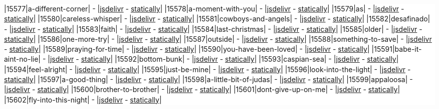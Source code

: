 |15577|a-different-corner| - |[jsdelivr](https://cdn.jsdelivr.net/gh/dbchord/c6-1-3/15001-20000/15501-16000/a-different-corner.png) - [statically](https://cdn.statically.io/gh/dbchord/c6-1-3/i/15001-20000/15501-16000/a-different-corner.png)|
|15578|a-moment-with-you| - |[jsdelivr](https://cdn.jsdelivr.net/gh/dbchord/c6-1-3/15001-20000/15501-16000/a-moment-with-you.png) - [statically](https://cdn.statically.io/gh/dbchord/c6-1-3/i/15001-20000/15501-16000/a-moment-with-you.png)|
|15579|as| - |[jsdelivr](https://cdn.jsdelivr.net/gh/dbchord/c6-1-3/15001-20000/15501-16000/as.png) - [statically](https://cdn.statically.io/gh/dbchord/c6-1-3/i/15001-20000/15501-16000/as.png)|
|15580|careless-whisper| - |[jsdelivr](https://cdn.jsdelivr.net/gh/dbchord/c6-1-3/15001-20000/15501-16000/careless-whisper.png) - [statically](https://cdn.statically.io/gh/dbchord/c6-1-3/i/15001-20000/15501-16000/careless-whisper.png)|
|15581|cowboys-and-angels| - |[jsdelivr](https://cdn.jsdelivr.net/gh/dbchord/c6-1-3/15001-20000/15501-16000/cowboys-and-angels.png) - [statically](https://cdn.statically.io/gh/dbchord/c6-1-3/i/15001-20000/15501-16000/cowboys-and-angels.png)|
|15582|desafinado| - |[jsdelivr](https://cdn.jsdelivr.net/gh/dbchord/c6-1-3/15001-20000/15501-16000/desafinado.png) - [statically](https://cdn.statically.io/gh/dbchord/c6-1-3/i/15001-20000/15501-16000/desafinado.png)|
|15583|faith| - |[jsdelivr](https://cdn.jsdelivr.net/gh/dbchord/c6-1-3/15001-20000/15501-16000/faith.png) - [statically](https://cdn.statically.io/gh/dbchord/c6-1-3/i/15001-20000/15501-16000/faith.png)|
|15584|last-christmas| - |[jsdelivr](https://cdn.jsdelivr.net/gh/dbchord/c6-1-3/15001-20000/15501-16000/last-christmas.png) - [statically](https://cdn.statically.io/gh/dbchord/c6-1-3/i/15001-20000/15501-16000/last-christmas.png)|
|15585|older| - |[jsdelivr](https://cdn.jsdelivr.net/gh/dbchord/c6-1-3/15001-20000/15501-16000/older.png) - [statically](https://cdn.statically.io/gh/dbchord/c6-1-3/i/15001-20000/15501-16000/older.png)|
|15586|one-more-try| - |[jsdelivr](https://cdn.jsdelivr.net/gh/dbchord/c6-1-3/15001-20000/15501-16000/one-more-try.png) - [statically](https://cdn.statically.io/gh/dbchord/c6-1-3/i/15001-20000/15501-16000/one-more-try.png)|
|15587|outside| - |[jsdelivr](https://cdn.jsdelivr.net/gh/dbchord/c6-1-3/15001-20000/15501-16000/outside.png) - [statically](https://cdn.statically.io/gh/dbchord/c6-1-3/i/15001-20000/15501-16000/outside.png)|
|15588|something-to-save| - |[jsdelivr](https://cdn.jsdelivr.net/gh/dbchord/c6-1-3/15001-20000/15501-16000/something-to-save.png) - [statically](https://cdn.statically.io/gh/dbchord/c6-1-3/i/15001-20000/15501-16000/something-to-save.png)|
|15589|praying-for-time| - |[jsdelivr](https://cdn.jsdelivr.net/gh/dbchord/c6-1-3/15001-20000/15501-16000/praying-for-time.png) - [statically](https://cdn.statically.io/gh/dbchord/c6-1-3/i/15001-20000/15501-16000/praying-for-time.png)|
|15590|you-have-been-loved| - |[jsdelivr](https://cdn.jsdelivr.net/gh/dbchord/c6-1-3/15001-20000/15501-16000/you-have-been-loved.png) - [statically](https://cdn.statically.io/gh/dbchord/c6-1-3/i/15001-20000/15501-16000/you-have-been-loved.png)|
|15591|babe-it-aint-no-lie| - |[jsdelivr](https://cdn.jsdelivr.net/gh/dbchord/c6-1-3/15001-20000/15501-16000/babe-it-aint-no-lie.png) - [statically](https://cdn.statically.io/gh/dbchord/c6-1-3/i/15001-20000/15501-16000/babe-it-aint-no-lie.png)|
|15592|bottom-bunk| - |[jsdelivr](https://cdn.jsdelivr.net/gh/dbchord/c6-1-3/15001-20000/15501-16000/bottom-bunk.png) - [statically](https://cdn.statically.io/gh/dbchord/c6-1-3/i/15001-20000/15501-16000/bottom-bunk.png)|
|15593|caspian-sea| - |[jsdelivr](https://cdn.jsdelivr.net/gh/dbchord/c6-1-3/15001-20000/15501-16000/caspian-sea.png) - [statically](https://cdn.statically.io/gh/dbchord/c6-1-3/i/15001-20000/15501-16000/caspian-sea.png)|
|15594|feel-alright| - |[jsdelivr](https://cdn.jsdelivr.net/gh/dbchord/c6-1-3/15001-20000/15501-16000/feel-alright.png) - [statically](https://cdn.statically.io/gh/dbchord/c6-1-3/i/15001-20000/15501-16000/feel-alright.png)|
|15595|just-be-mine| - |[jsdelivr](https://cdn.jsdelivr.net/gh/dbchord/c6-1-3/15001-20000/15501-16000/just-be-mine.png) - [statically](https://cdn.statically.io/gh/dbchord/c6-1-3/i/15001-20000/15501-16000/just-be-mine.png)|
|15596|look-into-the-light| - |[jsdelivr](https://cdn.jsdelivr.net/gh/dbchord/c6-1-3/15001-20000/15501-16000/look-into-the-light.png) - [statically](https://cdn.statically.io/gh/dbchord/c6-1-3/i/15001-20000/15501-16000/look-into-the-light.png)|
|15597|a-good-thing| - |[jsdelivr](https://cdn.jsdelivr.net/gh/dbchord/c6-1-3/15001-20000/15501-16000/a-good-thing.png) - [statically](https://cdn.statically.io/gh/dbchord/c6-1-3/i/15001-20000/15501-16000/a-good-thing.png)|
|15598|a-little-bit-of-judas| - |[jsdelivr](https://cdn.jsdelivr.net/gh/dbchord/c6-1-3/15001-20000/15501-16000/a-little-bit-of-judas.png) - [statically](https://cdn.statically.io/gh/dbchord/c6-1-3/i/15001-20000/15501-16000/a-little-bit-of-judas.png)|
|15599|appaloosa| - |[jsdelivr](https://cdn.jsdelivr.net/gh/dbchord/c6-1-3/15001-20000/15501-16000/appaloosa.png) - [statically](https://cdn.statically.io/gh/dbchord/c6-1-3/i/15001-20000/15501-16000/appaloosa.png)|
|15600|brother-to-brother| - |[jsdelivr](https://cdn.jsdelivr.net/gh/dbchord/c6-1-3/15001-20000/15501-16000/brother-to-brother.png) - [statically](https://cdn.statically.io/gh/dbchord/c6-1-3/i/15001-20000/15501-16000/brother-to-brother.png)|
|15601|dont-give-up-on-me| - |[jsdelivr](https://cdn.jsdelivr.net/gh/dbchord/c6-1-3/15001-20000/15501-16000/dont-give-up-on-me.png) - [statically](https://cdn.statically.io/gh/dbchord/c6-1-3/i/15001-20000/15501-16000/dont-give-up-on-me.png)|
|15602|fly-into-this-night| - |[jsdelivr](https://cdn.jsdelivr.net/gh/dbchord/c6-1-3/15001-20000/15501-16000/fly-into-this-night.png) - [statically](https://cdn.statically.io/gh/dbchord/c6-1-3/i/15001-20000/15501-16000/fly-into-this-night.png)|